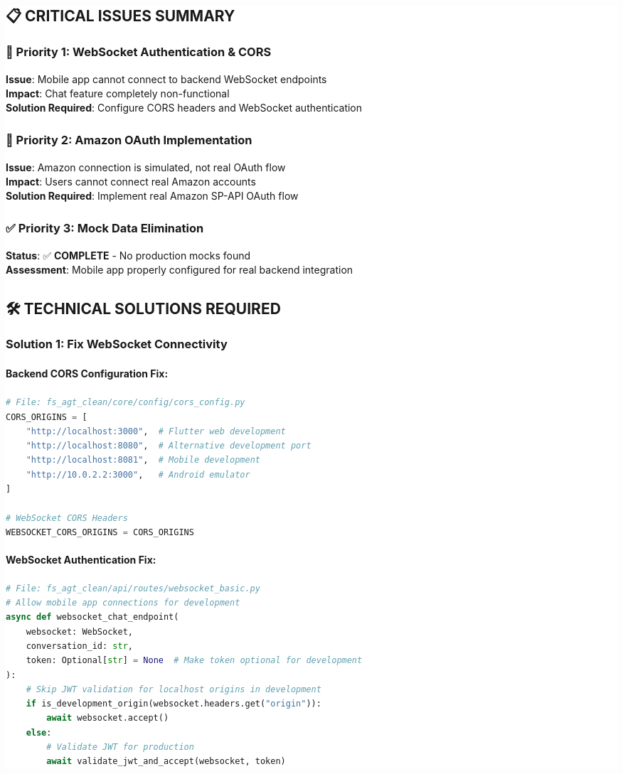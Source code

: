 ## 📋 CRITICAL ISSUES SUMMARY

### **🚨 Priority 1: WebSocket Authentication & CORS**
**Issue**: Mobile app cannot connect to backend WebSocket endpoints  
**Impact**: Chat feature completely non-functional  
**Solution Required**: Configure CORS headers and WebSocket authentication  

### **🚨 Priority 2: Amazon OAuth Implementation**
**Issue**: Amazon connection is simulated, not real OAuth flow  
**Impact**: Users cannot connect real Amazon accounts  
**Solution Required**: Implement real Amazon SP-API OAuth flow  

### **✅ Priority 3: Mock Data Elimination**
**Status**: ✅ **COMPLETE** - No production mocks found  
**Assessment**: Mobile app properly configured for real backend integration  

## 🛠️ TECHNICAL SOLUTIONS REQUIRED

### **Solution 1: Fix WebSocket Connectivity**

#### Backend CORS Configuration Fix:
```python
# File: fs_agt_clean/core/config/cors_config.py
CORS_ORIGINS = [
    "http://localhost:3000",  # Flutter web development
    "http://localhost:8080",  # Alternative development port
    "http://localhost:8081",  # Mobile development
    "http://10.0.2.2:3000",   # Android emulator
]

# WebSocket CORS Headers
WEBSOCKET_CORS_ORIGINS = CORS_ORIGINS
```

#### WebSocket Authentication Fix:
```python
# File: fs_agt_clean/api/routes/websocket_basic.py
# Allow mobile app connections for development
async def websocket_chat_endpoint(
    websocket: WebSocket,
    conversation_id: str,
    token: Optional[str] = None  # Make token optional for development
):
    # Skip JWT validation for localhost origins in development
    if is_development_origin(websocket.headers.get("origin")):
        await websocket.accept()
    else:
        # Validate JWT for production
        await validate_jwt_and_accept(websocket, token)
```
